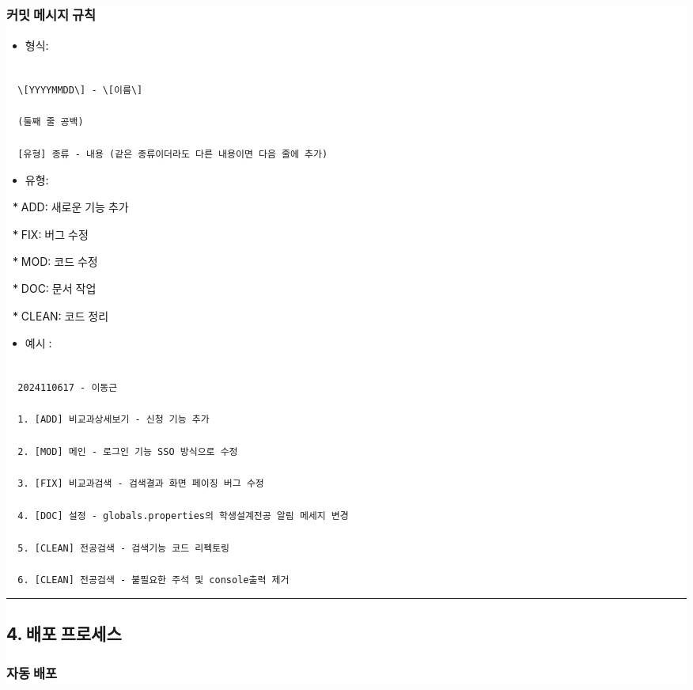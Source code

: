   

### 커밋 메시지 규칙

- 형식:

```

  \[YYYYMMDD\] - \[이름\]

  (둘째 줄 공백)

  [유형] 종류 - 내용 (같은 종류이더라도 다른 내용이면 다음 줄에 추가)

```

- 유형:

  * ADD: 새로운 기능 추가

  * FIX: 버그 수정

  * MOD: 코드 수정

  * DOC: 문서 작업

  * CLEAN: 코드 정리

- 예시 :

```

  2024110617 - 이동근

  1. [ADD] 비교과상세보기 - 신청 기능 추가

  2. [MOD] 메인 - 로그인 기능 SSO 방식으로 수정

  3. [FIX] 비교과검색 - 검색결과 화면 페이징 버그 수정

  4. [DOC] 설정 - globals.properties의 학생설계전공 알림 메세지 변경

  5. [CLEAN] 전공검색 - 검색기능 코드 리펙토링

  6. [CLEAN] 전공검색 - 불필요한 주석 및 console출력 제거

```

  

***

## 4. 배포 프로세스

  

### 자동 배포
